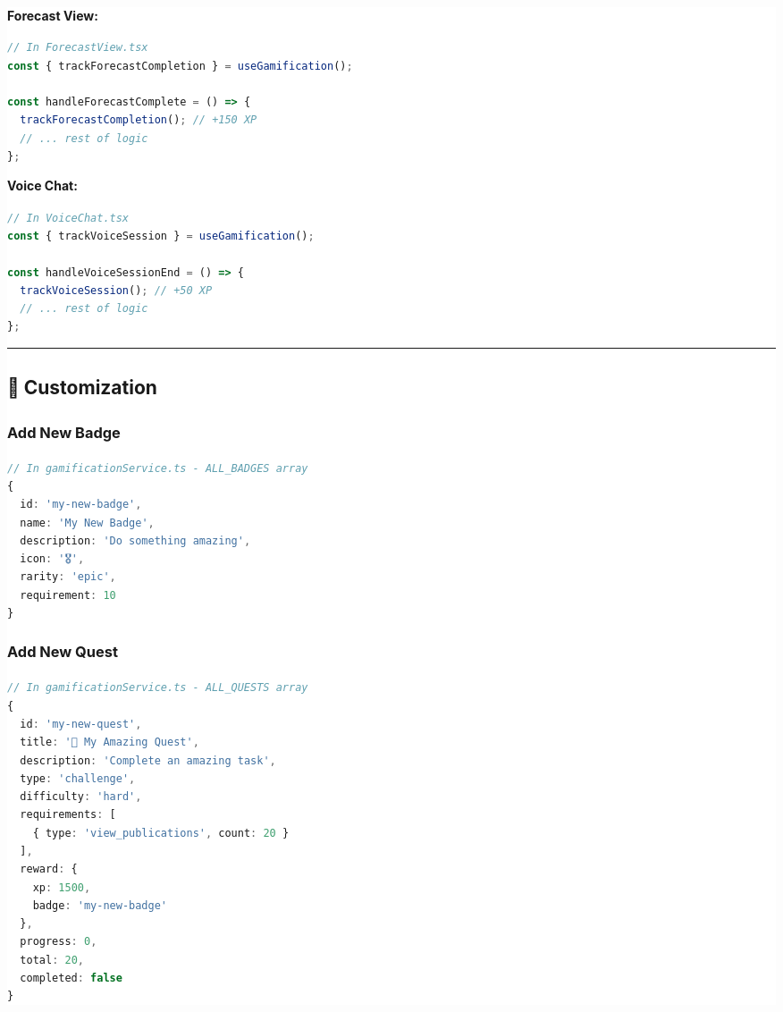 **Forecast View:**
```typescript
// In ForecastView.tsx
const { trackForecastCompletion } = useGamification();

const handleForecastComplete = () => {
  trackForecastCompletion(); // +150 XP
  // ... rest of logic
};
```

**Voice Chat:**
```typescript
// In VoiceChat.tsx
const { trackVoiceSession } = useGamification();

const handleVoiceSessionEnd = () => {
  trackVoiceSession(); // +50 XP
  // ... rest of logic
};
```

---

## 🎨 Customization

### Add New Badge

```typescript
// In gamificationService.ts - ALL_BADGES array
{
  id: 'my-new-badge',
  name: 'My New Badge',
  description: 'Do something amazing',
  icon: '🎖️',
  rarity: 'epic',
  requirement: 10
}
```

### Add New Quest

```typescript
// In gamificationService.ts - ALL_QUESTS array
{
  id: 'my-new-quest',
  title: '🎯 My Amazing Quest',
  description: 'Complete an amazing task',
  type: 'challenge',
  difficulty: 'hard',
  requirements: [
    { type: 'view_publications', count: 20 }
  ],
  reward: {
    xp: 1500,
    badge: 'my-new-badge'
  },
  progress: 0,
  total: 20,
  completed: false
}
```
